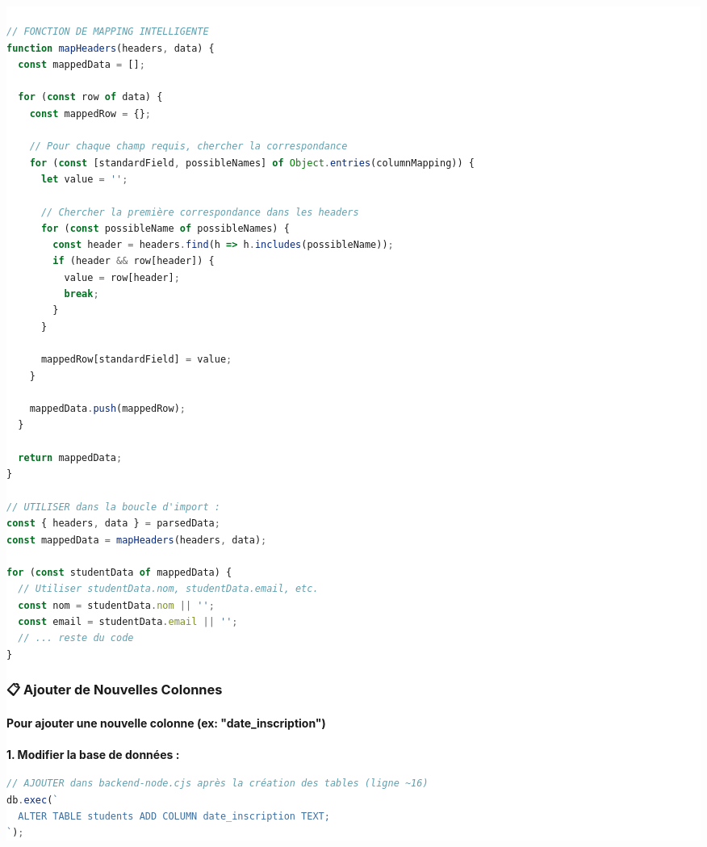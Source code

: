 ```javascript

// FONCTION DE MAPPING INTELLIGENTE
function mapHeaders(headers, data) {
  const mappedData = [];
  
  for (const row of data) {
    const mappedRow = {};
    
    // Pour chaque champ requis, chercher la correspondance
    for (const [standardField, possibleNames] of Object.entries(columnMapping)) {
      let value = '';
      
      // Chercher la première correspondance dans les headers
      for (const possibleName of possibleNames) {
        const header = headers.find(h => h.includes(possibleName));
        if (header && row[header]) {
          value = row[header];
          break;
        }
      }
      
      mappedRow[standardField] = value;
    }
    
    mappedData.push(mappedRow);
  }
  
  return mappedData;
}

// UTILISER dans la boucle d'import :
const { headers, data } = parsedData;
const mappedData = mapHeaders(headers, data);

for (const studentData of mappedData) {
  // Utiliser studentData.nom, studentData.email, etc.
  const nom = studentData.nom || '';
  const email = studentData.email || '';
  // ... reste du code
}
```

### 📋 Ajouter de Nouvelles Colonnes

#### Pour ajouter une nouvelle colonne (ex: "date_inscription")

**1. Modifier la base de données :**

```javascript
// AJOUTER dans backend-node.cjs après la création des tables (ligne ~16)
db.exec(`
  ALTER TABLE students ADD COLUMN date_inscription TEXT;
`);
```
